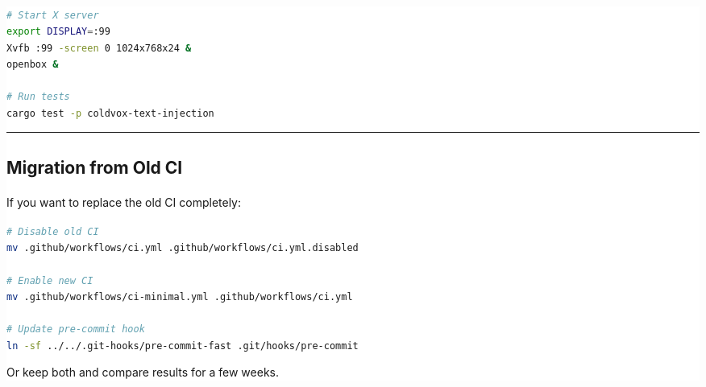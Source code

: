 ```bash
# Start X server
export DISPLAY=:99
Xvfb :99 -screen 0 1024x768x24 &
openbox &

# Run tests
cargo test -p coldvox-text-injection
```

---

## Migration from Old CI

If you want to replace the old CI completely:

```bash
# Disable old CI
mv .github/workflows/ci.yml .github/workflows/ci.yml.disabled

# Enable new CI
mv .github/workflows/ci-minimal.yml .github/workflows/ci.yml

# Update pre-commit hook
ln -sf ../../.git-hooks/pre-commit-fast .git/hooks/pre-commit
```

Or keep both and compare results for a few weeks.
